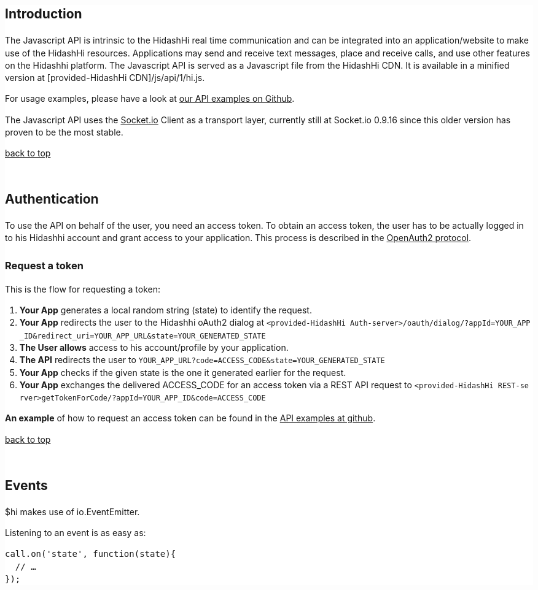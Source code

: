 <a name="introduction"></a>
## Introduction

The Javascript API is intrinsic to the HidashHi real time communication and can be integrated into an application/website to make use of the HidashHi resources.
Applications may send and receive text messages, place and receive calls, and use other features on the Hidashhi platform.
The Javascript API is served as a Javascript file from the HidashHi CDN. It is available in a minified version at [provided-HidashHi CDN]/js/api/1/hi.js.

For usage examples, please have a look at [our API examples on Github](https://github.com/hidashhi/api-examples).

The Javascript API uses the [Socket.io](http://www.socket.io) Client as a transport layer, currently still at Socket.io 0.9.16 since this older version has proven to be the most stable.

[back to top](#toc)
<br />
<br />

<a name="authentication"></a>
## Authentication  
To use the API on behalf of the user, you need an access token.
To obtain an access token, the user has to be actually logged in to his Hidashhi account and grant access to your application.
This process is described in the [OpenAuth2 protocol](http://oauth.net/2/).

### Request a token
This is the flow for requesting a token:

1. **Your App** generates a local random string (state) to identify the request.
2. **Your App** redirects the user to the Hidashhi oAuth2 dialog at `<provided-HidashHi Auth-server>/oauth/dialog/?appId=YOUR_APP_ID&redirect_uri=YOUR_APP_URL&state=YOUR_GENERATED_STATE`
3. **The User allows** access to his account/profile by your application.
4. **The API** redirects the user to `YOUR_APP_URL?code=ACCESS_CODE&state=YOUR_GENERATED_STATE`
5. **Your App** checks if the given state is the one it generated earlier for the request.
6. **Your App** exchanges the delivered ACCESS_CODE for an access token via a REST API request to `<provided-HidashHi REST-server>getTokenForCode/?appId=YOUR_APP_ID&code=ACCESS_CODE`

**An example** of how to request an access token can be found in the [API examples at github](https://github.com/hidashhi/api-examples).

[back to top](#toc)
<br />
<br />


<a name="events"></a>
## Events
$hi makes use of io.EventEmitter.

Listening to an event is as easy as:  
<pre>
call.on('state', function(state){
  // …
});
</pre>
